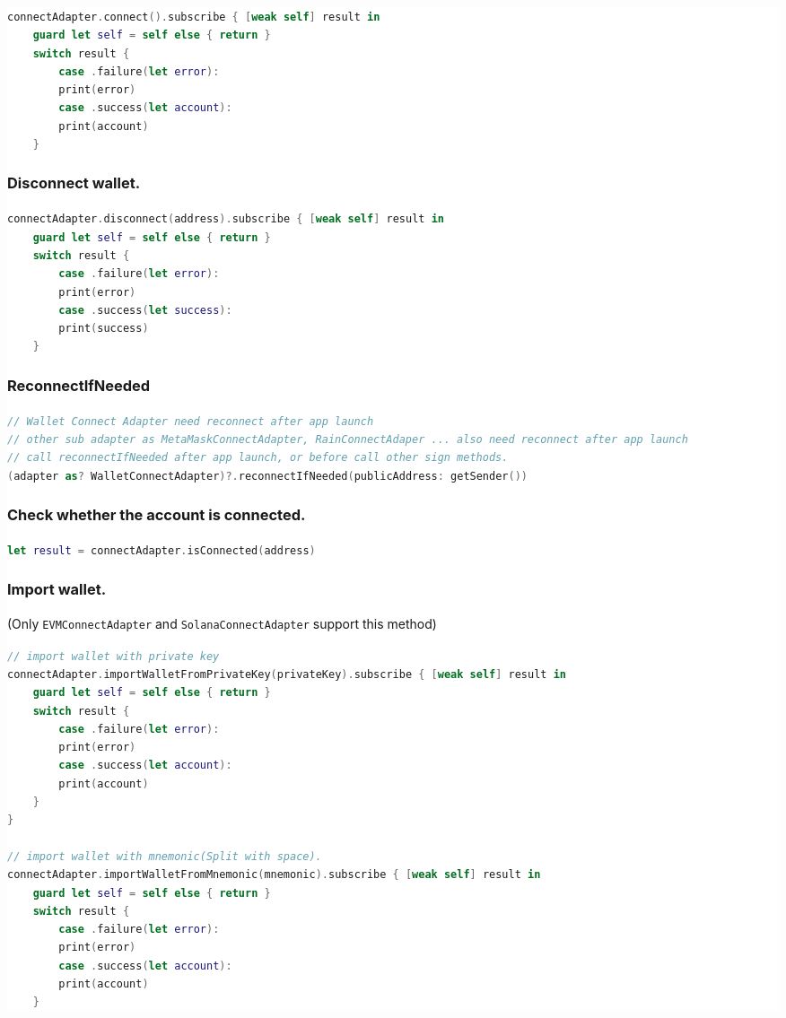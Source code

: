 ```swift
connectAdapter.connect().subscribe { [weak self] result in
    guard let self = self else { return }
    switch result {
        case .failure(let error):
        print(error)
        case .success(let account):
        print(account)
    }

```

### Disconnect wallet.

```swift
connectAdapter.disconnect(address).subscribe { [weak self] result in
    guard let self = self else { return }
    switch result {
        case .failure(let error):
        print(error)
        case .success(let success):
        print(success)
    }

```

### ReconnectIfNeeded

```swift
// Wallet Connect Adapter need reconnect after app launch
// other sub adapter as MetaMaskConnectAdapter, RainConnectAdaper ... also need reconnect after app launch 
// call reconnectIfNeeded after app launch, or before call other sign methods.
(adapter as? WalletConnectAdapter)?.reconnectIfNeeded(publicAddress: getSender())
```

### Check whether the account is connected.

```swift
let result = connectAdapter.isConnected(address)
```

### Import wallet.

(Only `EVMConnectAdapter` and `SolanaConnectAdapter` support this method)

```swift
// import wallet with private key
connectAdapter.importWalletFromPrivateKey(privateKey).subscribe { [weak self] result in
    guard let self = self else { return }
    switch result {
        case .failure(let error):
        print(error)
        case .success(let account):
        print(account)
    }
}

// import wallet with mnemonic(Split with space).
connectAdapter.importWalletFromMnemonic(mnemonic).subscribe { [weak self] result in
    guard let self = self else { return }
    switch result {
        case .failure(let error):
        print(error)
        case .success(let account):
        print(account)
    }
```